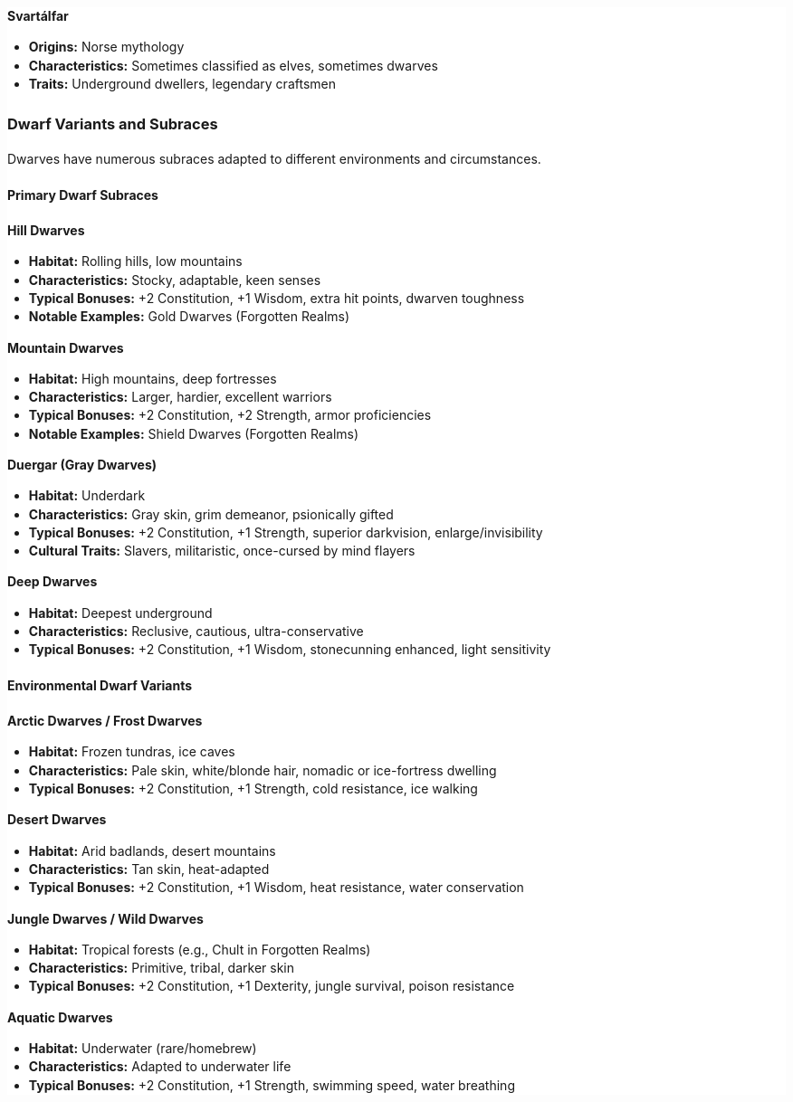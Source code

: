 **Svartálfar**
- **Origins:** Norse mythology
- **Characteristics:** Sometimes classified as elves, sometimes dwarves
- **Traits:** Underground dwellers, legendary craftsmen

### Dwarf Variants and Subraces

Dwarves have numerous subraces adapted to different environments and circumstances.

#### **Primary Dwarf Subraces**

**Hill Dwarves**
- **Habitat:** Rolling hills, low mountains
- **Characteristics:** Stocky, adaptable, keen senses
- **Typical Bonuses:** +2 Constitution, +1 Wisdom, extra hit points, dwarven toughness
- **Notable Examples:** Gold Dwarves (Forgotten Realms)

**Mountain Dwarves**
- **Habitat:** High mountains, deep fortresses
- **Characteristics:** Larger, hardier, excellent warriors
- **Typical Bonuses:** +2 Constitution, +2 Strength, armor proficiencies
- **Notable Examples:** Shield Dwarves (Forgotten Realms)

**Duergar (Gray Dwarves)**
- **Habitat:** Underdark
- **Characteristics:** Gray skin, grim demeanor, psionically gifted
- **Typical Bonuses:** +2 Constitution, +1 Strength, superior darkvision, enlarge/invisibility
- **Cultural Traits:** Slavers, militaristic, once-cursed by mind flayers

**Deep Dwarves**
- **Habitat:** Deepest underground
- **Characteristics:** Reclusive, cautious, ultra-conservative
- **Typical Bonuses:** +2 Constitution, +1 Wisdom, stonecunning enhanced, light sensitivity

#### **Environmental Dwarf Variants**

**Arctic Dwarves / Frost Dwarves**
- **Habitat:** Frozen tundras, ice caves
- **Characteristics:** Pale skin, white/blonde hair, nomadic or ice-fortress dwelling
- **Typical Bonuses:** +2 Constitution, +1 Strength, cold resistance, ice walking

**Desert Dwarves**
- **Habitat:** Arid badlands, desert mountains
- **Characteristics:** Tan skin, heat-adapted
- **Typical Bonuses:** +2 Constitution, +1 Wisdom, heat resistance, water conservation

**Jungle Dwarves / Wild Dwarves**
- **Habitat:** Tropical forests (e.g., Chult in Forgotten Realms)
- **Characteristics:** Primitive, tribal, darker skin
- **Typical Bonuses:** +2 Constitution, +1 Dexterity, jungle survival, poison resistance

**Aquatic Dwarves**
- **Habitat:** Underwater (rare/homebrew)
- **Characteristics:** Adapted to underwater life
- **Typical Bonuses:** +2 Constitution, +1 Strength, swimming speed, water breathing
